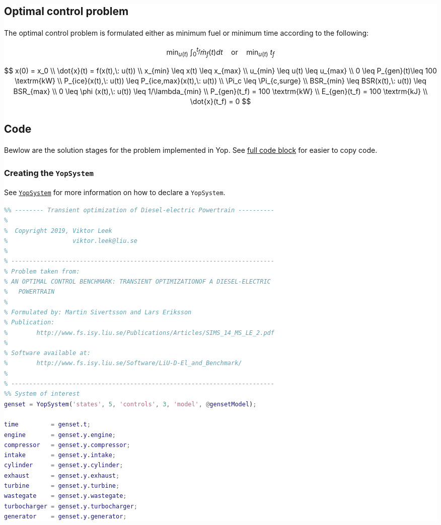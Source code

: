 
## Optimal control problem
The optimal control problem is formulated either as minimum fuel or minimum time according to the following:

$$
\min_{u(t)} \: \int_{0}^{t_f} \dot{m}_f(t) dt \quad \textrm{or} \quad \min_{u(t)} \: t_f
$$

$$
x(0) = x_0 \\
\dot{x}(t) = f(x(t),\: u(t)) \\
x_{min} \leq x(t) \leq x_{max} \\
u_{min} \leq u(t) \leq u_{max} \\
0 \leq P_{gen}(t)\leq 100 \textrm{kW} \\
P_{ice}(x(t),\: u(t)) \leq P_{ice,max}(x(t),\: u(t)) \\
\Pi_c \leq \Pi_{c,surge} \\
BSR_{min} \leq BSR(x(t),\: u(t)) \leq BSR_{max} \\
0 \leq \phi (x(t),\: u(t)) \leq 1/\lambda_{min} \\
P_{gen}(t_f) = 100 \textrm{kW} \\
E_{gen}(t_f) = 100 \textrm{kJ} \\
\dot{x}(t_f) = 0
$$

## Code
Bewlow are the solution stages for the problem implemented in Yop. See [full code block](transientOptimizationCode) for easier to copy code.

### Creating the `YopSystem`
See [`YopSystem`](yopSystem) for more information on how to declare a `YopSystem`.
```matlab
%% -------- Transient optimization of Diesel-electric Powertrain ----------
%
%  Copyright 2019, Viktor Leek
%                  viktor.leek@liu.se
%
% -------------------------------------------------------------------------
% Problem taken from:
% AN OPTIMAL CONTROL BENCHMARK: TRANSIENT OPTIMIZATIONOF A DIESEL-ELECTRIC
%   POWERTRAIN
%
% Formulated by: Martin Sivertsson and Lars Eriksson
% Publication:
%        http://www.fs.isy.liu.se/Publications/Articles/SIMS_14_MS_LE_2.pdf
%
% Software available at:
%        http://www.fs.isy.liu.se/Software/LiU-D-El_and_Benchmark/
%
% -------------------------------------------------------------------------
%% System of interest
genset = YopSystem('states', 5, 'controls', 3, 'model', @gensetModel);

time         = genset.t;
engine       = genset.y.engine;
compressor   = genset.y.compressor;
intake       = genset.y.intake;
cylinder     = genset.y.cylinder;
exhaust      = genset.y.exhaust;
turbine      = genset.y.turbine;
wastegate    = genset.y.wastegate;
turbocharger = genset.y.turbocharger;
generator    = genset.y.generator;
```